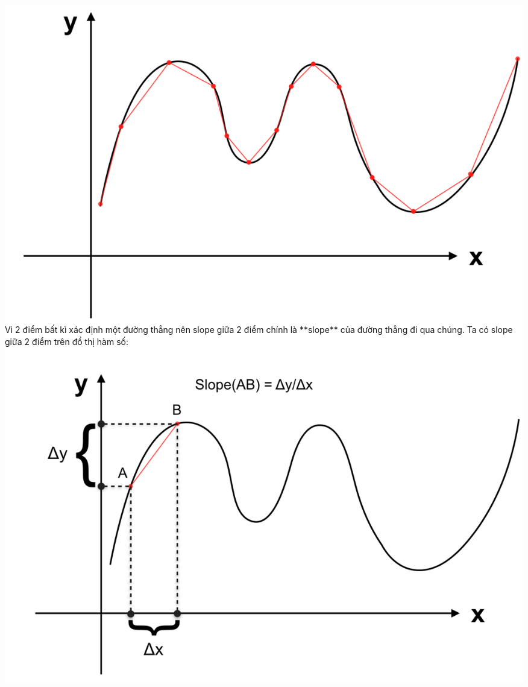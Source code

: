 <img src="/assets/content_images/ml02-03.png" alt = "Curve" width = "100%">
Vì 2 điểm bất kì xác định một đường thẳng nên slope giữa 2 điểm chính là **slope** của đường thẳng đi qua chúng. Ta có slope giữa 2 điểm trên đồ thị hàm số:

<img src="/assets/content_images/ml02-04.png" alt = "Slope of line" width = "100%">
